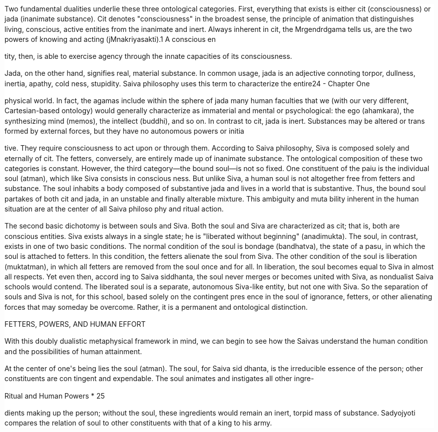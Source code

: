 Two fundamental dualities underlie these three ontological categories.  First, everything that exists is either cit (consciousness) or jada (inanimate  substance). Cit denotes "consciousness" in the broadest sense, the principle  of animation that distinguishes living, conscious, active entities from the  inanimate and inert. Always inherent in cit, the Mrgendrdgama tells us, are  the two powers of knowing and acting (jMnakriyasakti).1 A conscious en 

tity, then, is able to exercise agency through the innate capacities of its  consciousness.  

Jada, on the other hand, signifies real, material substance. In common  usage, jada is an adjective connoting torpor, dullness, inertia, apathy, cold ness, stupidity. Saiva philosophy uses this term to characterize the entire24 - Chapter One    

physical world. In fact, the agamas include within the sphere of jada many  human faculties that we (with our very different, Cartesian-based ontology)  would generally characterize as immaterial and mental or psychological: the  ego (ahamkara), the synthesizing mind (memos), the intellect (buddhi), and  so on. In contrast to cit, jada is inert. Substances may be altered or trans formed by external forces, but they have no autonomous powers or initia 

tive. They require consciousness to act upon or through them.  According to Saiva philosophy, Siva is composed solely and eternally of  cit. The fetters, conversely, are entirely made up of inanimate substance.  The ontological composition of these two categories is constant. However,  the third category—the bound soul—is not so fixed. One constituent of the  paiu is the individual soul (atman), which like Siva consists in conscious ness. But unlike Siva, a human soul is not altogether free from fetters and  substance. The soul inhabits a body composed of substantive jada and lives  in a world that is substantive. Thus, the bound soul partakes of both cit and  jada, in an unstable and finally alterable mixture. This ambiguity and muta bility inherent in the human situation are at the center of all Saiva philoso phy and ritual action.  

The second basic dichotomy is between souls and Siva. Both the soul and  Siva are characterized as cit; that is, both are conscious entities. Siva exists  always in a single state; he is "liberated without beginning" (anadimukta).  The soul, in contrast, exists in one of two basic conditions. The normal  condition of the soul is bondage (bandhatva), the state of a pasu, in which  the soul is attached to fetters. In this condition, the fetters alienate the soul  from Siva. The other condition of the soul is liberation (muktatman), in  which all fetters are removed from the soul once and for all. In liberation,  the soul becomes equal to Siva in almost all respects. Yet even then, accord ing to Saiva siddhanta, the soul never merges or becomes united with Siva,  as nondualist Saiva schools would contend. The liberated soul is a separate,  autonomous Siva-like entity, but not one with Siva. So the separation of  souls and Siva is not, for this school, based solely on the contingent pres ence in the soul of ignorance, fetters, or other alienating forces that may  someday be overcome. Rather, it is a permanent and ontological distinction.  

FETTERS, POWERS, AND HUMAN EFFORT  

With this doubly dualistic metaphysical framework in mind, we can begin  to see how the Saivas understand the human condition and the possibilities  of human attainment.  

At the center of one's being lies the soul (atman). The soul, for Saiva sid dhanta, is the irreducible essence of the person; other constituents are con tingent and expendable. The soul animates and instigates all other ingre-

Ritual and Human Powers * 25    

dients making up the person; without the soul, these ingredients would  remain an inert, torpid mass of substance. Sadyojyoti compares the relation  of soul to other constituents with that of a king to his army.  
